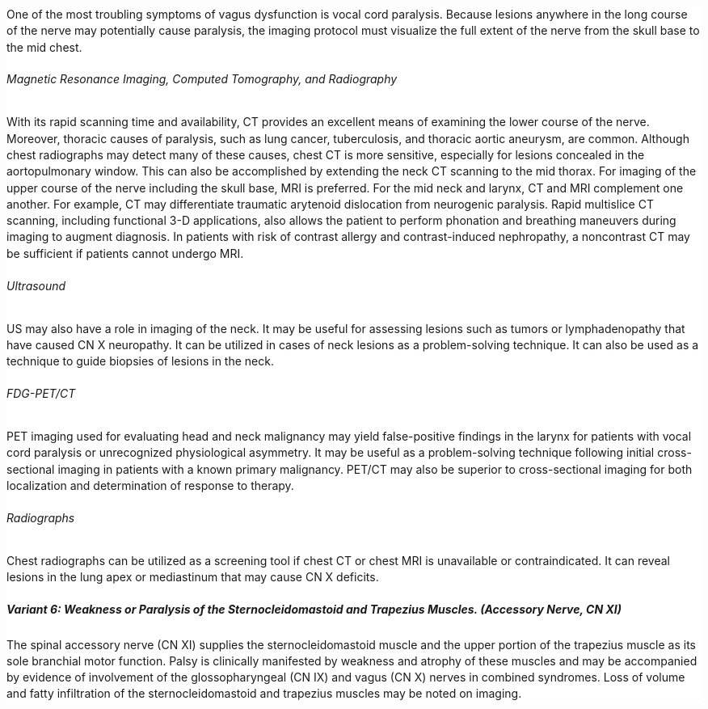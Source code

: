 
One of the most troubling symptoms of vagus dysfunction is vocal cord paralysis. Because lesions anywhere in the long course of the nerve may potentially cause paralysis, the imaging protocol must visualize the full extent of the nerve from the skull base to the mid chest. 


######  Magnetic Resonance Imaging, Computed Tomography, and Radiography 


With its rapid scanning time and availability, CT provides an excellent means of examining the lower course of the nerve. Moreover, thoracic causes of paralysis, such as lung cancer, tuberculosis, and thoracic aortic aneurysm, are common. Although chest radiographs may detect many of these causes, chest CT is more sensitive, especially for lesions concealed in the aortopulmonary window. This can also be accomplished by extending the neck CT scanning to the mid thorax. For imaging of the upper course of the nerve including the skull base, MRI is preferred. For the mid neck and larynx, CT and MRI complement one another. For example, CT may differentiate traumatic arytenoid dislocation from neurogenic paralysis. Rapid multislice CT scanning, including functional 3-D applications, also allows the patient to perform phonation and breathing maneuvers during imaging to augment diagnosis. In patients with risk of contrast allergy and contrast-induced nephropathy, a noncontrast CT may be sufficient if patients cannot undergo MRI. 


######  Ultrasound 


US may also have a role in imaging of the neck. It may be useful for assessing lesions such as tumors or lymphadenopathy that have caused CN X neuropathy. It can be utilized in cases of neck lesions as a problem-solving technique. It can also be used as a technique to guide biopsies of lesions in the neck. 


######  FDG-PET/CT 


PET imaging used for evaluating head and neck malignancy may yield false-positive findings in the larynx for patients with vocal cord paralysis or unrecognized physiological asymmetry. It may be useful as a problem-solving technique following initial cross-sectional imaging in patients with a known primary malignancy. PET/CT may also be superior to cross-sectional imaging for both localization and determination of response to therapy. 


######  Radiographs 


Chest radiographs can be utilized as a screening tool if chest CT or chest MRI is unavailable or contraindicated. It can reveal lesions in the lung apex or mediastinum that may cause CN X deficits. 


#####  Variant 6: Weakness or Paralysis of the Sternocleidomastoid and Trapezius Muscles. (Accessory Nerve, CN XI) 


The spinal accessory nerve (CN XI) supplies the sternocleidomastoid muscle and the upper portion of the trapezius muscle as its sole branchial motor function. Palsy is clinically manifested by weakness and atrophy of these muscles and may be accompanied by evidence of involvement of the glossopharyngeal (CN IX) and vagus (CN X) nerves in combined syndromes. Loss of volume and fatty infiltration of the sternocleidomastoid and trapezius muscles may be noted on imaging. 

